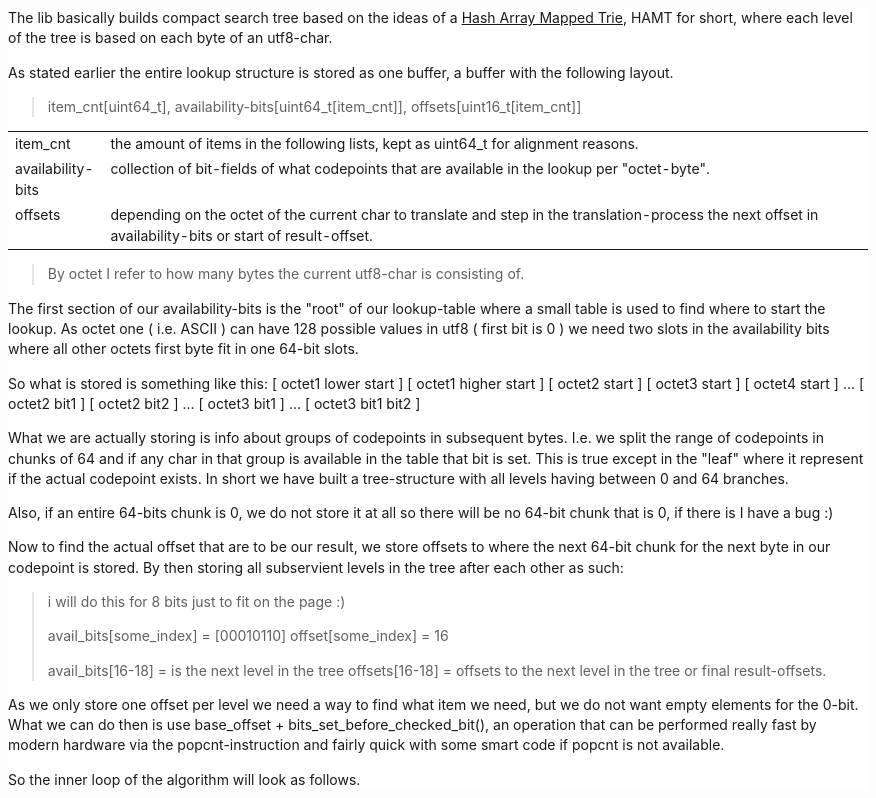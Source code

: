 The lib basically builds compact search tree based on the ideas of a [Hash Array Mapped Trie](https://en.wikipedia.org/wiki/Hash_array_mapped_trie), HAMT for short, where each level of the
tree is based on each byte of an utf8-char.

As stated earlier the entire lookup structure is stored as one buffer, a buffer with the following layout.

> item_cnt[uint64_t], availability-bits[uint64_t[item_cnt]], offsets[uint16_t[item_cnt]]

|                   |                                                                                                                                                             |
|-------------------|-------------------------------------------------------------------------------------------------------------------------------------------------------------|
| item_cnt          | the amount of items in the following lists, kept as uint64_t for alignment reasons.                                                                         |
| availability-bits | collection of bit-fields of what codepoints that are available in the lookup per "octet-byte".                                                              |
| offsets           | depending on the octet of the current char to translate and step in the translation-process the next offset in availability-bits or start of result-offset. |


> By octet I refer to how many bytes the current utf8-char is consisting of.

The first section of our availability-bits is the "root" of our lookup-table where a small table is used to find where to start the lookup.
As octet one ( i.e. ASCII ) can have 128 possible values in utf8 ( first bit is 0 ) we need two slots in the availability bits where all other octets first byte fit in one 64-bit slots.

So what is stored is something like this:
[ octet1 lower start ] [ octet1 higher start ] [ octet2 start ] [ octet3 start ] [ octet4 start ] ... [ octet2 bit1 ] [ octet2 bit2 ] ... [ octet3 bit1 ] ... [ octet3 bit1 bit2 ]

What we are actually storing is info about groups of codepoints in subsequent bytes. I.e. we split the range of codepoints in chunks of 64 and if any char in that group is available in the
table that bit is set. This is true except in the "leaf" where it represent if the actual codepoint exists.
In short we have built a tree-structure with all levels having between 0 and 64 branches.

Also, if an entire 64-bits chunk is 0, we do not store it at all so there will be no 64-bit chunk that is 0, if there is I have a bug :)

Now to find the actual offset that are to be our result, we store offsets to where the next 64-bit chunk for the next byte in our codepoint is stored. By then storing all subservient levels
in the tree after each other as such:

> i will do this for 8 bits just to fit on the page :)
>
> avail_bits[some_index] = [00010110]
> offset[some_index] = 16
>
> avail_bits[16-18] = is the next level in the tree
> offsets[16-18] = offsets to the next level in the tree or final result-offsets.

As we only store one offset per level we need a way to find what item we need, but we do not want empty elements for the 0-bit. What we can do then is use base_offset + bits_set_before_checked_bit(),
an operation that can be performed really fast by modern hardware via the popcnt-instruction and fairly quick with some smart code if popcnt is not available.

So the inner loop of the algorithm will look as follows.
